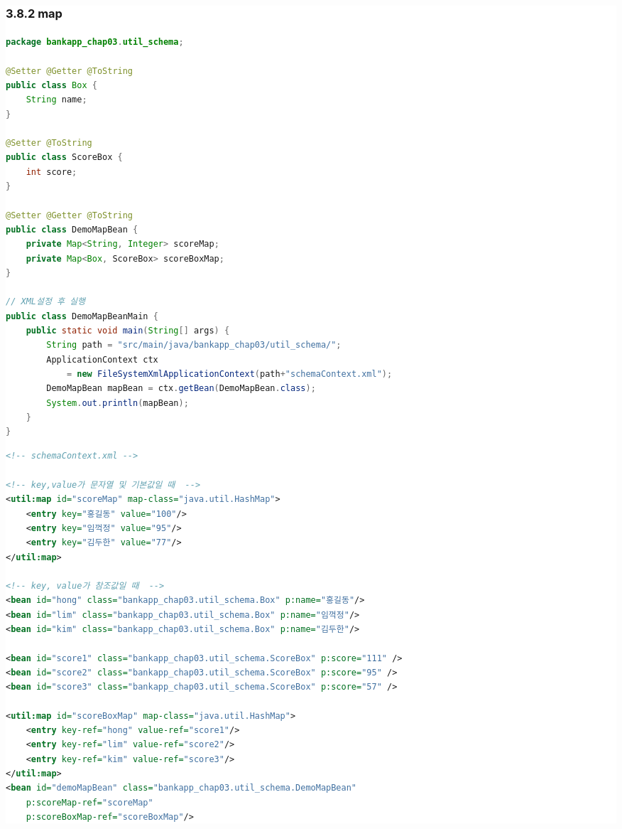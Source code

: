 ### 3.8.2 map
```java
package bankapp_chap03.util_schema;

@Setter @Getter @ToString
public class Box {
	String name;
}

@Setter @ToString
public class ScoreBox {
	int score; 
}

@Setter @Getter @ToString
public class DemoMapBean {
	private Map<String, Integer> scoreMap;
	private Map<Box, ScoreBox> scoreBoxMap;
}

// XML설정 후 실행 
public class DemoMapBeanMain {
	public static void main(String[] args) {
		String path = "src/main/java/bankapp_chap03/util_schema/";
		ApplicationContext ctx 
			= new FileSystemXmlApplicationContext(path+"schemaContext.xml");
		DemoMapBean mapBean = ctx.getBean(DemoMapBean.class);
		System.out.println(mapBean);
	}
}
```
```xml
<!-- schemaContext.xml -->

<!-- key,value가 문자열 및 기본값일 때  -->
<util:map id="scoreMap" map-class="java.util.HashMap">
	<entry key="홍길동" value="100"/>
	<entry key="임꺽정" value="95"/>
	<entry key="김두한" value="77"/>
</util:map>	

<!-- key, value가 참조값일 때  -->
<bean id="hong" class="bankapp_chap03.util_schema.Box" p:name="홍길동"/>
<bean id="lim" class="bankapp_chap03.util_schema.Box" p:name="임꺽정"/>
<bean id="kim" class="bankapp_chap03.util_schema.Box" p:name="김두한"/>

<bean id="score1" class="bankapp_chap03.util_schema.ScoreBox" p:score="111" />
<bean id="score2" class="bankapp_chap03.util_schema.ScoreBox" p:score="95" />
<bean id="score3" class="bankapp_chap03.util_schema.ScoreBox" p:score="57" />

<util:map id="scoreBoxMap" map-class="java.util.HashMap">
	<entry key-ref="hong" value-ref="score1"/>
	<entry key-ref="lim" value-ref="score2"/>
	<entry key-ref="kim" value-ref="score3"/>
</util:map>
<bean id="demoMapBean" class="bankapp_chap03.util_schema.DemoMapBean"
	p:scoreMap-ref="scoreMap"
	p:scoreBoxMap-ref="scoreBoxMap"/>
```
